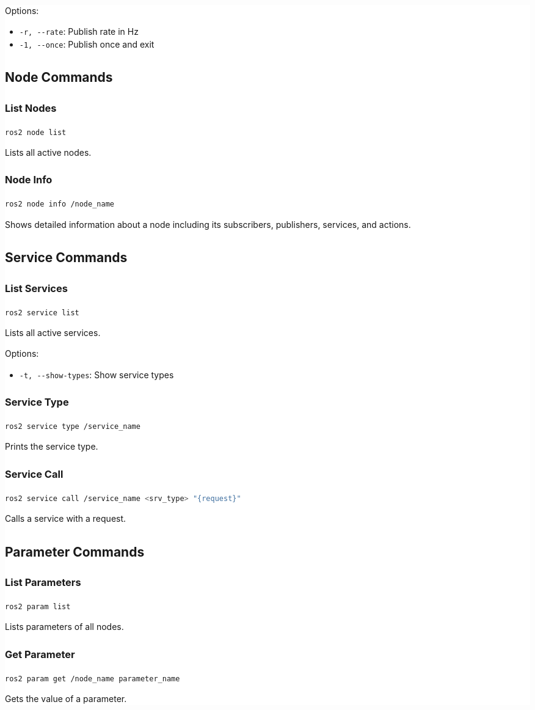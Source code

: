 Options:
- `-r, --rate`: Publish rate in Hz
- `-1, --once`: Publish once and exit

## Node Commands

### List Nodes
```bash
ros2 node list
```
Lists all active nodes.

### Node Info
```bash
ros2 node info /node_name
```
Shows detailed information about a node including its subscribers, publishers, services, and actions.

## Service Commands

### List Services
```bash
ros2 service list
```
Lists all active services.

Options:
- `-t, --show-types`: Show service types

### Service Type
```bash
ros2 service type /service_name
```
Prints the service type.

### Service Call
```bash
ros2 service call /service_name <srv_type> "{request}"
```
Calls a service with a request.

## Parameter Commands

### List Parameters
```bash
ros2 param list
```
Lists parameters of all nodes.

### Get Parameter
```bash
ros2 param get /node_name parameter_name
```
Gets the value of a parameter.
